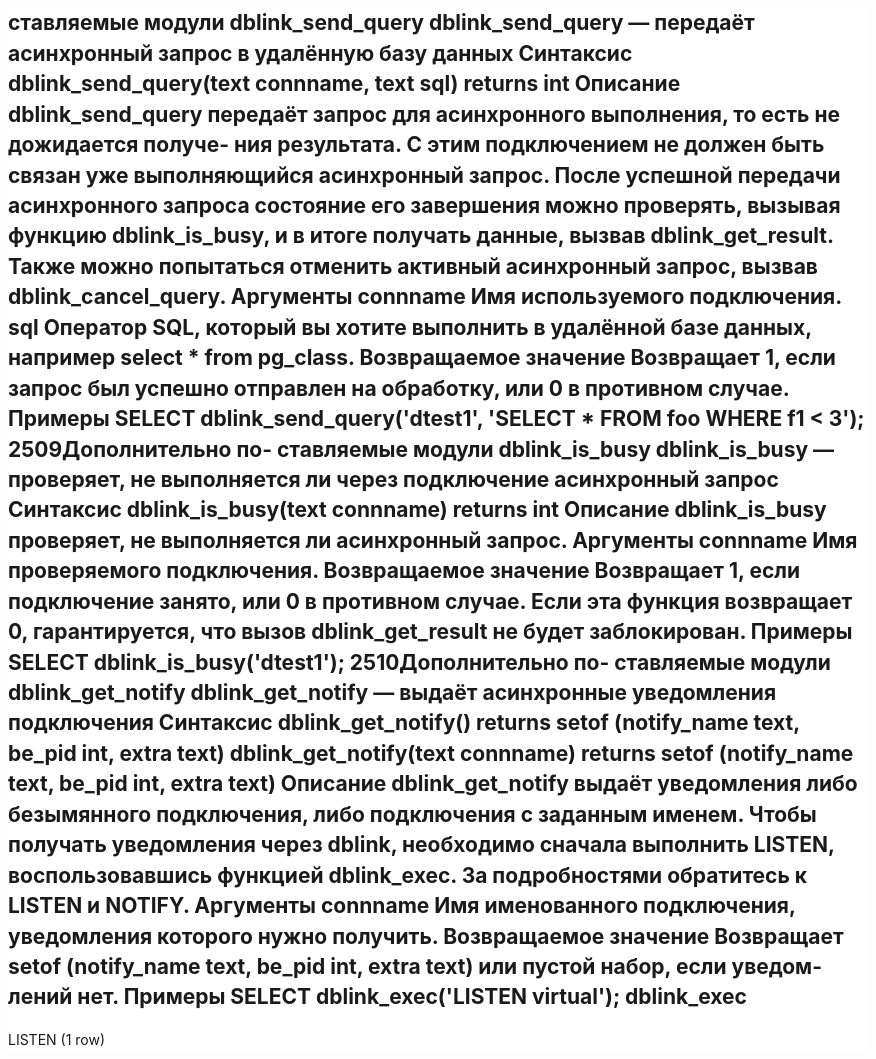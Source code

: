ставляемые модули
dblink_send_query
dblink_send_query — передаёт асинхронный запрос в удалённую базу данных
Синтаксис
dblink_send_query(text connname, text sql) returns int
Описание
dblink_send_query передаёт запрос для асинхронного выполнения, то есть не дожидается получе-
ния результата. С этим подключением не должен быть связан уже выполняющийся асинхронный
запрос.
После успешной передачи асинхронного запроса состояние его завершения можно проверять,
вызывая функцию dblink_is_busy, и в итоге получать данные, вызвав dblink_get_result. Также
можно попытаться отменить активный асинхронный запрос, вызвав dblink_cancel_query.
Аргументы
connname
Имя используемого подключения.
sql
Оператор SQL, который вы хотите выполнить в удалённой базе данных, например select *
from pg_class.
Возвращаемое значение
Возвращает 1, если запрос был успешно отправлен на обработку, или 0 в противном случае.
Примеры
SELECT dblink_send_query('dtest1', 'SELECT * FROM foo WHERE f1 < 3');
2509Дополнительно по-
ставляемые модули
dblink_is_busy
dblink_is_busy — проверяет, не выполняется ли через подключение асинхронный запрос
Синтаксис
dblink_is_busy(text connname) returns int
Описание
dblink_is_busy проверяет, не выполняется ли асинхронный запрос.
Аргументы
connname
Имя проверяемого подключения.
Возвращаемое значение
Возвращает 1, если подключение занято, или 0 в противном случае. Если эта функция возвращает
0, гарантируется, что вызов dblink_get_result не будет заблокирован.
Примеры
SELECT dblink_is_busy('dtest1');
2510Дополнительно по-
ставляемые модули
dblink_get_notify
dblink_get_notify — выдаёт асинхронные уведомления подключения
Синтаксис
dblink_get_notify() returns setof (notify_name text, be_pid int, extra text)
dblink_get_notify(text connname) returns setof (notify_name text, be_pid int, extra
text)
Описание
dblink_get_notify выдаёт уведомления либо безымянного подключения, либо подключения с
заданным именем. Чтобы получать уведомления через dblink, необходимо сначала выполнить
LISTEN, воспользовавшись функцией dblink_exec. За подробностями обратитесь к LISTEN и
NOTIFY.
Аргументы
connname
Имя именованного подключения, уведомления которого нужно получить.
Возвращаемое значение
Возвращает setof (notify_name text, be_pid int, extra text) или пустой набор, если уведом-
лений нет.
Примеры
SELECT dblink_exec('LISTEN virtual');
dblink_exec
-------------
LISTEN
(1 row)